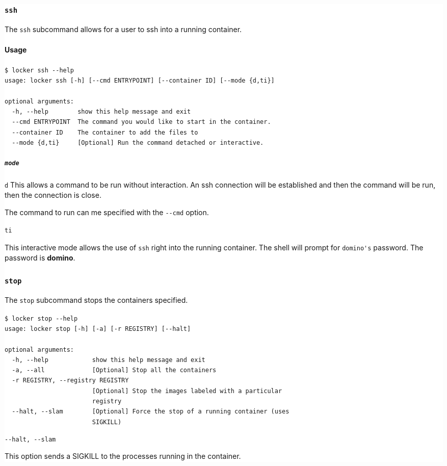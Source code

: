 ### `ssh`

The `ssh` subcommand allows for a user to ssh into a running container.

#### Usage

```
$ locker ssh --help
usage: locker ssh [-h] [--cmd ENTRYPOINT] [--container ID] [--mode {d,ti}]

optional arguments:
  -h, --help        show this help message and exit
  --cmd ENTRYPOINT  The command you would like to start in the container.
  --container ID    The container to add the files to
  --mode {d,ti}     [Optional] Run the command detached or interactive.
```

##### `mode`
`d`
This allows a command to be run without interaction. An ssh connection will be established and then the command will be run, then the connection is close. 

The command to run can me specified with the `--cmd` option.

`ti`

This interactive mode allows the use of `ssh` right into the running container. The shell will prompt for `domino's` password. The password is **domino**. 


### `stop`

The `stop` subcommand stops the containers specified. 

```
$ locker stop --help
usage: locker stop [-h] [-a] [-r REGISTRY] [--halt]

optional arguments:
  -h, --help            show this help message and exit
  -a, --all             [Optional] Stop all the containers
  -r REGISTRY, --registry REGISTRY
                        [Optional] Stop the images labeled with a particular
                        registry
  --halt, --slam        [Optional] Force the stop of a running container (uses
                        SIGKILL)
```
`--halt, --slam` 

This option sends a SIGKILL to the processes running in the container. 
